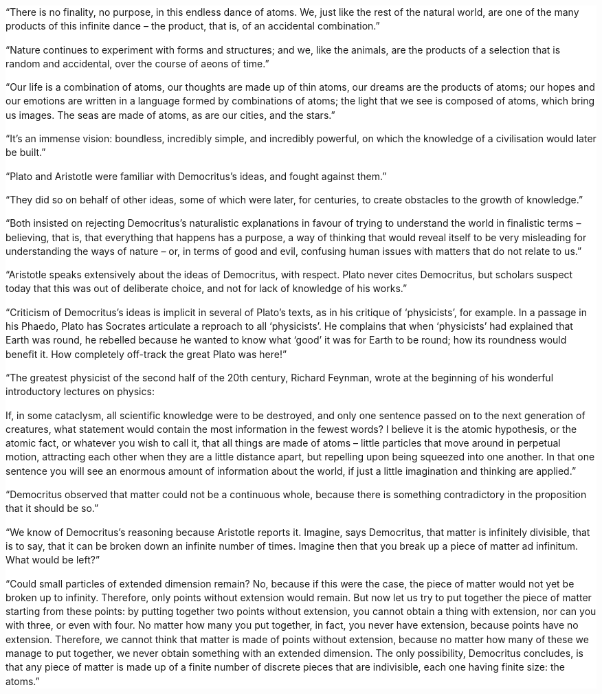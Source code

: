 “There is no finality, no purpose, in this endless dance of atoms. We, just like the rest of the natural world, are one of the many products of this infinite dance – the product, that is, of an accidental combination.”

“Nature continues to experiment with forms and structures; and we, like the animals, are the products of a selection that is random and accidental, over the course of aeons of time.”

“Our life is a combination of atoms, our thoughts are made up of thin atoms, our dreams are the products of atoms; our hopes and our emotions are written in a language formed by combinations of atoms; the light that we see is composed of atoms, which bring us images. The seas are made of atoms, as are our cities, and the stars.”

“It’s an immense vision: boundless, incredibly simple, and incredibly powerful, on which the knowledge of a civilisation would later be built.”

“Plato and Aristotle were familiar with Democritus’s ideas, and fought against them.”

“They did so on behalf of other ideas, some of which were later, for centuries, to create obstacles to the growth of knowledge.”

“Both insisted on rejecting Democritus’s naturalistic explanations in favour of trying to understand the world in finalistic terms – believing, that is, that everything that happens has a purpose, a way of thinking that would reveal itself to be very misleading for understanding the ways of nature – or, in terms of good and evil, confusing human issues with matters that do not relate to us.”

“Aristotle speaks extensively about the ideas of Democritus, with respect. Plato never cites Democritus, but scholars suspect today that this was out of deliberate choice, and not for lack of knowledge of his works.”

“Criticism of Democritus’s ideas is implicit in several of Plato’s texts, as in his critique of ‘physicists’, for example. In a passage in his Phaedo, Plato has Socrates articulate a reproach to all ‘physicists’. He complains that when ‘physicists’ had explained that Earth was round, he rebelled because he wanted to know what ‘good’ it was for Earth to be round; how its roundness would benefit it. How completely off-track the great Plato was here!”

“The greatest physicist of the second half of the 20th century, Richard Feynman, wrote at the beginning of his wonderful introductory lectures on physics:

If, in some cataclysm, all scientific knowledge were to be destroyed, and only one sentence passed on to the next generation of creatures, what statement would contain the most information in the fewest words? I believe it is the atomic hypothesis, or the atomic fact, or whatever you wish to call it, that all things are made of atoms – little particles that move around in perpetual motion, attracting each other when they are a little distance apart, but repelling upon being squeezed into one another. In that one sentence you will see an enormous amount of information about the world, if just a little imagination and thinking are applied.”

“Democritus observed that matter could not be a continuous whole, because there is something contradictory in the proposition that it should be so.”

“We know of Democritus’s reasoning because Aristotle reports it. Imagine, says Democritus, that matter is infinitely divisible, that is to say, that it can be broken down an infinite number of times. Imagine then that you break up a piece of matter ad infinitum. What would be left?”

“Could small particles of extended dimension remain? No, because if this were the case, the piece of matter would not yet be broken up to infinity. Therefore, only points without extension would remain. But now let us try to put together the piece of matter starting from these points: by putting together two points without extension, you cannot obtain a thing with extension, nor can you with three, or even with four. No matter how many you put together, in fact, you never have extension, because points have no extension. Therefore, we cannot think that matter is made of points without extension, because no matter how many of these we manage to put together, we never obtain something with an extended dimension. The only possibility, Democritus concludes, is that any piece of matter is made up of a finite number of discrete pieces that are indivisible, each one having finite size: the atoms.”
